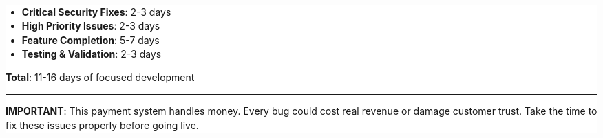 - **Critical Security Fixes**: 2-3 days
- **High Priority Issues**: 2-3 days  
- **Feature Completion**: 5-7 days
- **Testing & Validation**: 2-3 days

**Total**: 11-16 days of focused development

---

**IMPORTANT**: This payment system handles money. Every bug could cost real revenue or damage customer trust. Take the time to fix these issues properly before going live.